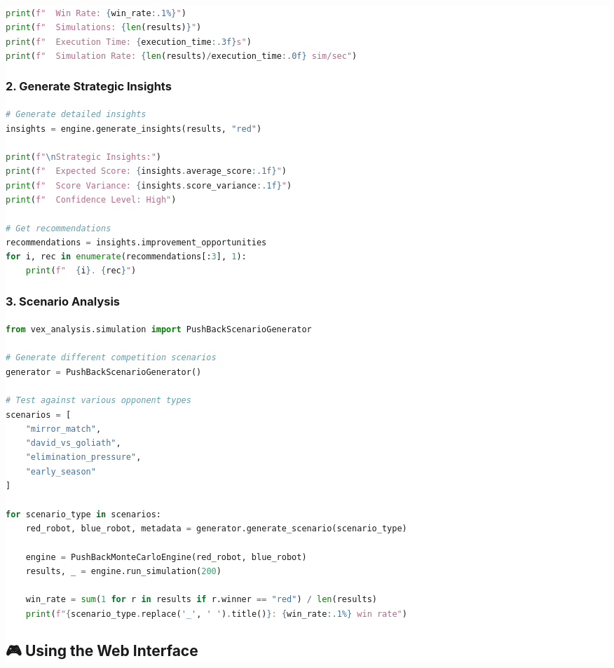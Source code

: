```python
print(f"  Win Rate: {win_rate:.1%}")
print(f"  Simulations: {len(results)}")
print(f"  Execution Time: {execution_time:.3f}s")
print(f"  Simulation Rate: {len(results)/execution_time:.0f} sim/sec")
```

### 2. Generate Strategic Insights

```python
# Generate detailed insights
insights = engine.generate_insights(results, "red")

print(f"\nStrategic Insights:")
print(f"  Expected Score: {insights.average_score:.1f}")
print(f"  Score Variance: {insights.score_variance:.1f}")
print(f"  Confidence Level: High")

# Get recommendations
recommendations = insights.improvement_opportunities
for i, rec in enumerate(recommendations[:3], 1):
    print(f"  {i}. {rec}")
```

### 3. Scenario Analysis

```python
from vex_analysis.simulation import PushBackScenarioGenerator

# Generate different competition scenarios
generator = PushBackScenarioGenerator()

# Test against various opponent types
scenarios = [
    "mirror_match",
    "david_vs_goliath", 
    "elimination_pressure",
    "early_season"
]

for scenario_type in scenarios:
    red_robot, blue_robot, metadata = generator.generate_scenario(scenario_type)
    
    engine = PushBackMonteCarloEngine(red_robot, blue_robot)
    results, _ = engine.run_simulation(200)
    
    win_rate = sum(1 for r in results if r.winner == "red") / len(results)
    print(f"{scenario_type.replace('_', ' ').title()}: {win_rate:.1%} win rate")
```

## 🎮 Using the Web Interface
